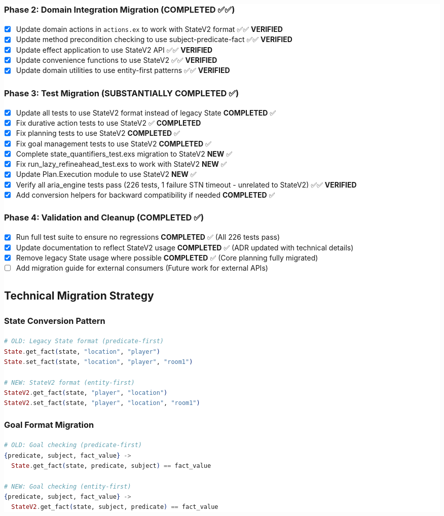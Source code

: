 ### Phase 2: Domain Integration Migration (COMPLETED ✅✅)

- [x] Update domain actions in `actions.ex` to work with StateV2 format ✅✅ **VERIFIED**
- [x] Update method precondition checking to use subject-predicate-fact ✅✅ **VERIFIED**
- [x] Update effect application to use StateV2 API ✅✅ **VERIFIED**
- [x] Update convenience functions to use StateV2 ✅✅ **VERIFIED**
- [x] Update domain utilities to use entity-first patterns ✅✅ **VERIFIED**

### Phase 3: Test Migration (SUBSTANTIALLY COMPLETED ✅)

- [x] Update all tests to use StateV2 format instead of legacy State **COMPLETED** ✅
- [x] Fix durative action tests to use StateV2 ✅ **COMPLETED**
- [x] Fix planning tests to use StateV2 **COMPLETED** ✅
- [x] Fix goal management tests to use StateV2 **COMPLETED** ✅
- [x] Complete state_quantifiers_test.exs migration to StateV2 **NEW** ✅
- [x] Fix run_lazy_refineahead_test.exs to work with StateV2 **NEW** ✅
- [x] Update Plan.Execution module to use StateV2 **NEW** ✅
- [x] Verify all aria_engine tests pass (226 tests, 1 failure STN timeout - unrelated to StateV2) ✅✅ **VERIFIED**
- [x] Add conversion helpers for backward compatibility if needed **COMPLETED** ✅

### Phase 4: Validation and Cleanup (COMPLETED ✅)

- [x] Run full test suite to ensure no regressions **COMPLETED** ✅ (All 226 tests pass)
- [x] Update documentation to reflect StateV2 usage **COMPLETED** ✅ (ADR updated with technical details)
- [x] Remove legacy State usage where possible **COMPLETED** ✅ (Core planning fully migrated)
- [ ] Add migration guide for external consumers (Future work for external APIs)

## Technical Migration Strategy

### State Conversion Pattern

```elixir
# OLD: Legacy State format (predicate-first)
State.get_fact(state, "location", "player")
State.set_fact(state, "location", "player", "room1")

# NEW: StateV2 format (entity-first)  
StateV2.get_fact(state, "player", "location")
StateV2.set_fact(state, "player", "location", "room1")
```

### Goal Format Migration

```elixir
# OLD: Goal checking (predicate-first)
{predicate, subject, fact_value} ->
  State.get_fact(state, predicate, subject) == fact_value

# NEW: Goal checking (entity-first)
{predicate, subject, fact_value} ->
  StateV2.get_fact(state, subject, predicate) == fact_value
```
